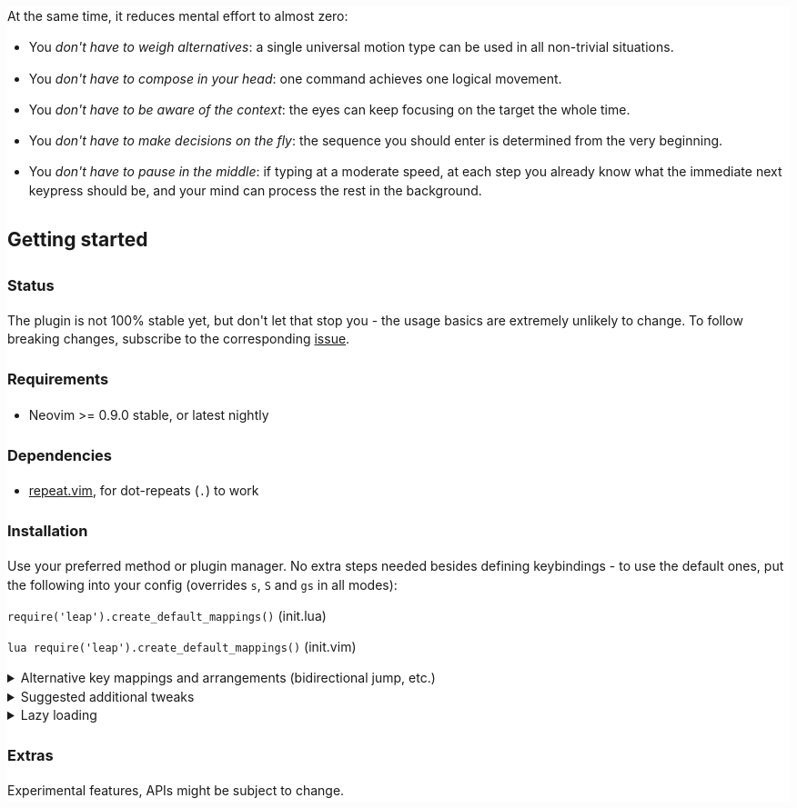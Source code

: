 At the same time, it reduces mental effort to almost zero:

- You _don't have to weigh alternatives_: a single universal motion type can be
  used in all non-trivial situations.

- You _don't have to compose in your head_: one command achieves one logical
  movement.

- You _don't have to be aware of the context_: the eyes can keep focusing on the
  target the whole time.

- You _don't have to make decisions on the fly_: the sequence you should enter
  is determined from the very beginning.

- You _don't have to pause in the middle_: if typing at a moderate speed, at
  each step you already know what the immediate next keypress should be, and
  your mind can process the rest in the background.

## Getting started

### Status

The plugin is not 100% stable yet, but don't let that stop you - the usage
basics are extremely unlikely to change. To follow breaking changes, subscribe
to the corresponding [issue](https://github.com/ggandor/leap.nvim/issues/18).

### Requirements

* Neovim >= 0.9.0 stable, or latest nightly

### Dependencies

* [repeat.vim](https://github.com/tpope/vim-repeat), for dot-repeats (`.`) to
  work

### Installation

Use your preferred method or plugin manager. No extra steps needed besides
defining keybindings - to use the default ones, put the following into your
config (overrides `s`, `S` and `gs` in all modes):

`require('leap').create_default_mappings()` (init.lua)

`lua require('leap').create_default_mappings()` (init.vim)

<details><summary>Alternative key mappings and arrangements (bidirectional jump,
etc.)</summary></details>

<details><summary>Suggested additional tweaks</summary></details>

<details><summary>Lazy loading</summary></details>

### Extras

Experimental features, APIs might be subject to change.
